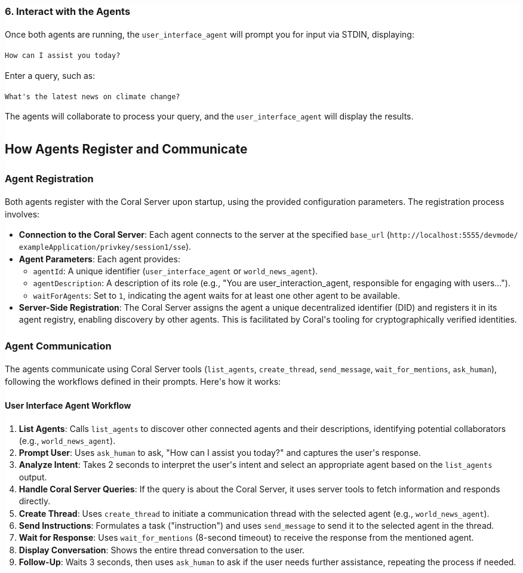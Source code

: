### 6. Interact with the Agents

Once both agents are running, the `user_interface_agent` will prompt you for input via STDIN, displaying:

```
How can I assist you today?
```

Enter a query, such as:

```
What's the latest news on climate change?
```

The agents will collaborate to process your query, and the `user_interface_agent` will display the results.

## How Agents Register and Communicate

### Agent Registration

Both agents register with the Coral Server upon startup, using the provided configuration parameters. The registration process involves:

- **Connection to the Coral Server**: Each agent connects to the server at the specified `base_url` (`http://localhost:5555/devmode/exampleApplication/privkey/session1/sse`).
- **Agent Parameters**: Each agent provides:
  - `agentId`: A unique identifier (`user_interface_agent` or `world_news_agent`).
  - `agentDescription`: A description of its role (e.g., "You are user_interaction_agent, responsible for engaging with users...").
  - `waitForAgents`: Set to `1`, indicating the agent waits for at least one other agent to be available.
- **Server-Side Registration**: The Coral Server assigns the agent a unique decentralized identifier (DID) and registers it in its agent registry, enabling discovery by other agents. This is facilitated by Coral's tooling for cryptographically verified identities.

### Agent Communication

The agents communicate using Coral Server tools (`list_agents`, `create_thread`, `send_message`, `wait_for_mentions`, `ask_human`), following the workflows defined in their prompts. Here's how it works:

#### User Interface Agent Workflow
1. **List Agents**: Calls `list_agents` to discover other connected agents and their descriptions, identifying potential collaborators (e.g., `world_news_agent`).
2. **Prompt User**: Uses `ask_human` to ask, "How can I assist you today?" and captures the user's response.
3. **Analyze Intent**: Takes 2 seconds to interpret the user's intent and select an appropriate agent based on the `list_agents` output.
4. **Handle Coral Server Queries**: If the query is about the Coral Server, it uses server tools to fetch information and responds directly.
5. **Create Thread**: Uses `create_thread` to initiate a communication thread with the selected agent (e.g., `world_news_agent`).
6. **Send Instructions**: Formulates a task ("instruction") and uses `send_message` to send it to the selected agent in the thread.
7. **Wait for Response**: Uses `wait_for_mentions` (8-second timeout) to receive the response from the mentioned agent.
8. **Display Conversation**: Shows the entire thread conversation to the user.
9. **Follow-Up**: Waits 3 seconds, then uses `ask_human` to ask if the user needs further assistance, repeating the process if needed.
